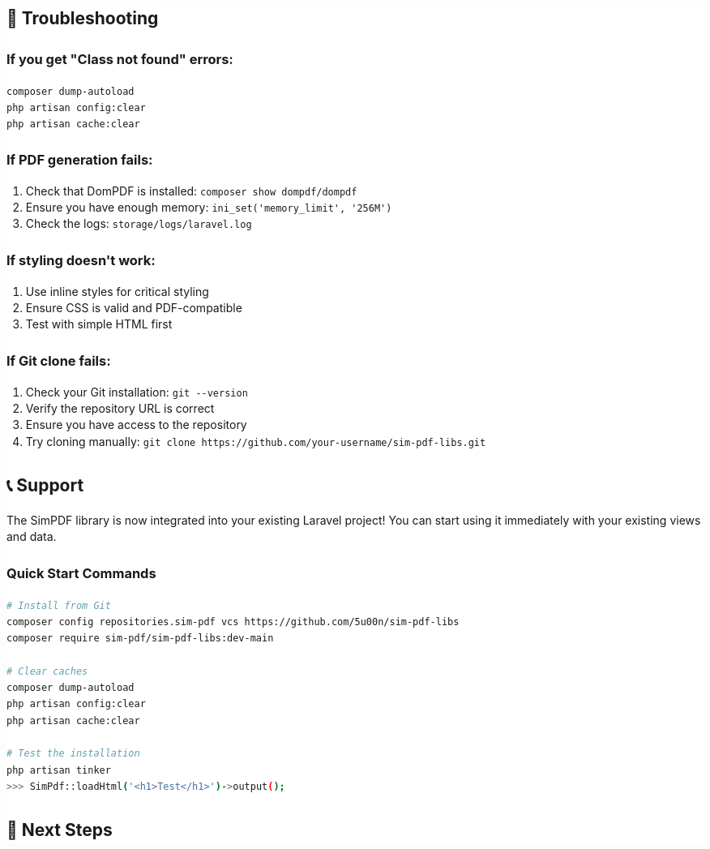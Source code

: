## 🔧 Troubleshooting

### If you get "Class not found" errors:

```bash
composer dump-autoload
php artisan config:clear
php artisan cache:clear
```

### If PDF generation fails:

1. Check that DomPDF is installed: `composer show dompdf/dompdf`
2. Ensure you have enough memory: `ini_set('memory_limit', '256M')`
3. Check the logs: `storage/logs/laravel.log`

### If styling doesn't work:

1. Use inline styles for critical styling
2. Ensure CSS is valid and PDF-compatible
3. Test with simple HTML first

### If Git clone fails:

1. Check your Git installation: `git --version`
2. Verify the repository URL is correct
3. Ensure you have access to the repository
4. Try cloning manually: `git clone https://github.com/your-username/sim-pdf-libs.git`

## 📞 Support

The SimPDF library is now integrated into your existing Laravel project! You can start using it immediately with your existing views and data.

### Quick Start Commands

```bash
# Install from Git
composer config repositories.sim-pdf vcs https://github.com/5u00n/sim-pdf-libs
composer require sim-pdf/sim-pdf-libs:dev-main

# Clear caches
composer dump-autoload
php artisan config:clear
php artisan cache:clear

# Test the installation
php artisan tinker
>>> SimPdf::loadHtml('<h1>Test</h1>')->output();
```

## 🚀 Next Steps
